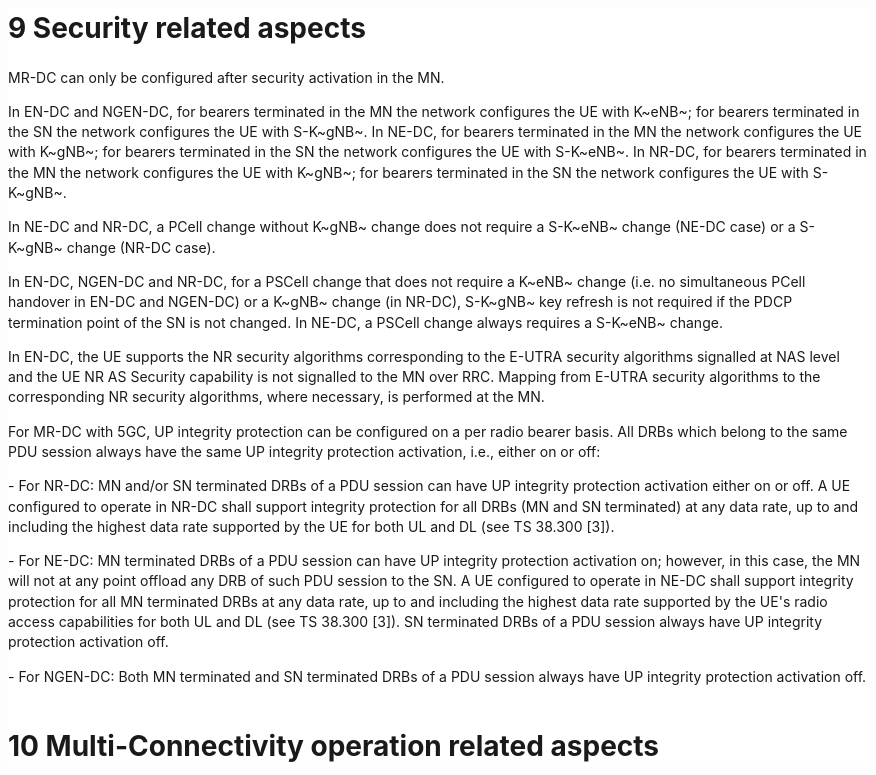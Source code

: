 9 Security related aspects
==========================

MR-DC can only be configured after security activation in the MN.

In EN-DC and NGEN-DC, for bearers terminated in the MN the network
configures the UE with K~eNB~; for bearers terminated in the SN the
network configures the UE with S-K~gNB~. In NE-DC, for bearers
terminated in the MN the network configures the UE with K~gNB~; for
bearers terminated in the SN the network configures the UE with
S-K~eNB~. In NR-DC, for bearers terminated in the MN the network
configures the UE with K~gNB~; for bearers terminated in the SN the
network configures the UE with S-K~gNB~.

In NE-DC and NR-DC, a PCell change without K~gNB~ change does not
require a S-K~eNB~ change (NE-DC case) or a S-K~gNB~ change (NR-DC
case).

In EN-DC, NGEN-DC and NR-DC, for a PSCell change that does not require a
K~eNB~ change (i.e. no simultaneous PCell handover in EN-DC and NGEN-DC)
or a K~gNB~ change (in NR-DC), S-K~gNB~ key refresh is not required if
the PDCP termination point of the SN is not changed. In NE-DC, a PSCell
change always requires a S-K~eNB~ change.

In EN-DC, the UE supports the NR security algorithms corresponding to
the E-UTRA security algorithms signalled at NAS level and the UE NR AS
Security capability is not signalled to the MN over RRC. Mapping from
E-UTRA security algorithms to the corresponding NR security algorithms,
where necessary, is performed at the MN.

For MR-DC with 5GC, UP integrity protection can be configured on a per
radio bearer basis. All DRBs which belong to the same PDU session always
have the same UP integrity protection activation, i.e., either on or
off:

\- For NR-DC: MN and/or SN terminated DRBs of a PDU session can have UP
integrity protection activation either on or off. A UE configured to
operate in NR-DC shall support integrity protection for all DRBs (MN and
SN terminated) at any data rate, up to and including the highest data
rate supported by the UE for both UL and DL (see TS 38.300 \[3\]).

\- For NE-DC: MN terminated DRBs of a PDU session can have UP integrity
protection activation on; however, in this case, the MN will not at any
point offload any DRB of such PDU session to the SN. A UE configured to
operate in NE-DC shall support integrity protection for all MN
terminated DRBs at any data rate, up to and including the highest data
rate supported by the UE\'s radio access capabilities for both UL and DL
(see TS 38.300 \[3\]). SN terminated DRBs of a PDU session always have
UP integrity protection activation off.

\- For NGEN-DC: Both MN terminated and SN terminated DRBs of a PDU
session always have UP integrity protection activation off.

10 Multi-Connectivity operation related aspects
===============================================
